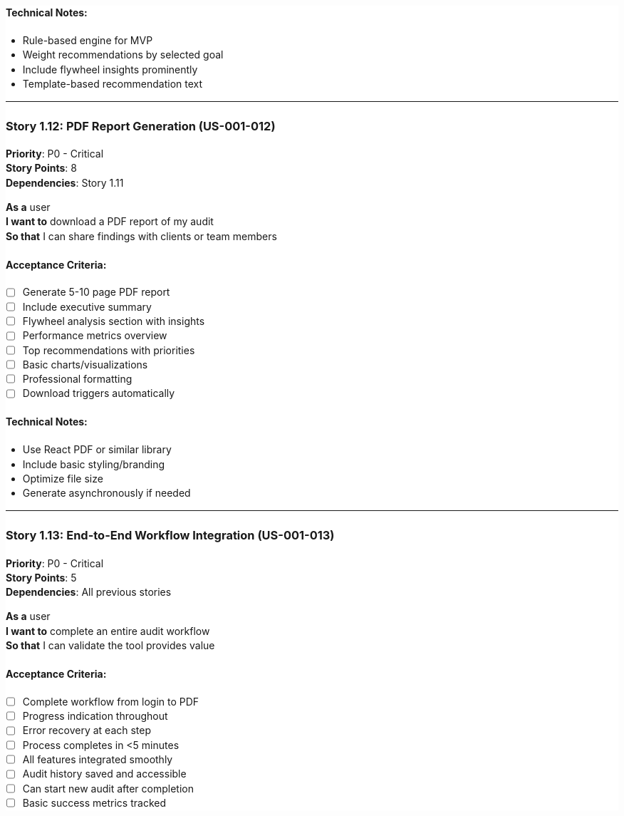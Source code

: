 #### Technical Notes:
- Rule-based engine for MVP
- Weight recommendations by selected goal
- Include flywheel insights prominently
- Template-based recommendation text

---

### Story 1.12: PDF Report Generation (US-001-012)
**Priority**: P0 - Critical  
**Story Points**: 8  
**Dependencies**: Story 1.11

**As a** user  
**I want to** download a PDF report of my audit  
**So that** I can share findings with clients or team members

#### Acceptance Criteria:
- [ ] Generate 5-10 page PDF report
- [ ] Include executive summary
- [ ] Flywheel analysis section with insights
- [ ] Performance metrics overview
- [ ] Top recommendations with priorities
- [ ] Basic charts/visualizations
- [ ] Professional formatting
- [ ] Download triggers automatically

#### Technical Notes:
- Use React PDF or similar library
- Include basic styling/branding
- Optimize file size
- Generate asynchronously if needed

---

### Story 1.13: End-to-End Workflow Integration (US-001-013)
**Priority**: P0 - Critical  
**Story Points**: 5  
**Dependencies**: All previous stories

**As a** user  
**I want to** complete an entire audit workflow  
**So that** I can validate the tool provides value

#### Acceptance Criteria:
- [ ] Complete workflow from login to PDF
- [ ] Progress indication throughout
- [ ] Error recovery at each step
- [ ] Process completes in <5 minutes
- [ ] All features integrated smoothly
- [ ] Audit history saved and accessible
- [ ] Can start new audit after completion
- [ ] Basic success metrics tracked
